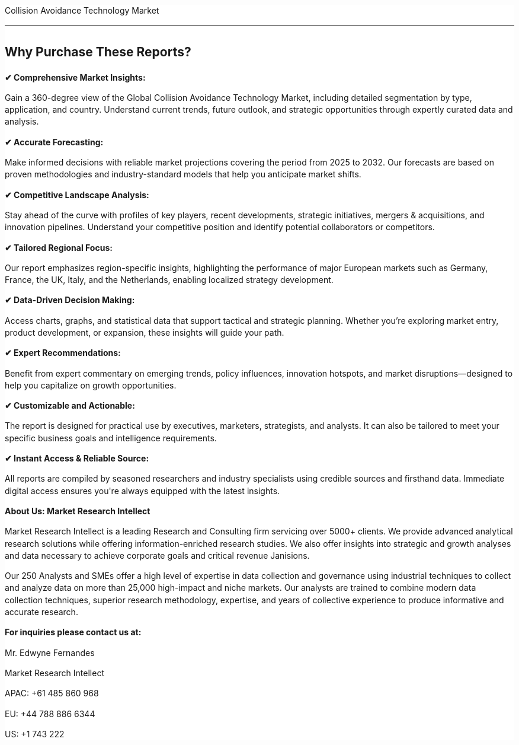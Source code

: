 Collision Avoidance Technology Market</a></span></p></blockquote><hr /><h2>Why Purchase These Reports?</h2><p><strong>✔ Comprehensive Market Insights:</strong></p><p>Gain a 360-degree view of the Global Collision Avoidance Technology Market, including detailed segmentation by type, application, and country. Understand current trends, future outlook, and strategic opportunities through expertly curated data and analysis.</p><p><strong>✔ Accurate Forecasting:</strong></p><p>Make informed decisions with reliable market projections covering the period from 2025 to 2032. Our forecasts are based on proven methodologies and industry-standard models that help you anticipate market shifts.</p><p><strong>✔ Competitive Landscape Analysis:</strong></p><p>Stay ahead of the curve with profiles of key players, recent developments, strategic initiatives, mergers &amp; acquisitions, and innovation pipelines. Understand your competitive position and identify potential collaborators or competitors.</p><p><strong>✔ Tailored Regional Focus:</strong></p><p>Our report emphasizes region-specific insights, highlighting the performance of major European markets such as Germany, France, the UK, Italy, and the Netherlands, enabling localized strategy development.</p><p><strong>✔ Data-Driven Decision Making:</strong></p><p>Access charts, graphs, and statistical data that support tactical and strategic planning. Whether you&rsquo;re exploring market entry, product development, or expansion, these insights will guide your path.</p><p><strong>✔ Expert Recommendations:</strong></p><p>Benefit from expert commentary on emerging trends, policy influences, innovation hotspots, and market disruptions&mdash;designed to help you capitalize on growth opportunities.</p><p><strong>✔ Customizable and Actionable:</strong></p><p>The report is designed for practical use by executives, marketers, strategists, and analysts. It can also be tailored to meet your specific business goals and intelligence requirements.</p><p><strong>✔ Instant Access &amp; Reliable Source:</strong></p><p>All reports are compiled by seasoned researchers and industry specialists using credible sources and firsthand data. Immediate digital access ensures you're always equipped with the latest insights.</p><p><strong><span class="font-[700]">About Us: Market Research Intellect</span></strong></p><p><span class="">Market Research Intellect is a leading Research and Consulting firm servicing over 5000+ clients. We provide advanced analytical research solutions while offering information-enriched research studies.&nbsp;</span>We also offer insights into strategic and growth analyses and data necessary to achieve corporate goals and critical revenue Janisions.</p><p><span class="">Our 250 Analysts and SMEs offer a high level of expertise in data collection and governance using industrial techniques to collect and analyze data on more than 25,000 high-impact and niche markets. Our analysts are trained to combine modern data collection techniques, superior research methodology, expertise, and years of collective experience to produce informative and accurate research.</span></p><p><strong>For inquiries please contact us at:</strong></p><p>Mr. Edwyne Fernandes</p><p>Market Research Intellect</p><p>APAC: +61 485 860 968</p><p>EU: +44 788 886 6344</p><p>US: +1 743 222